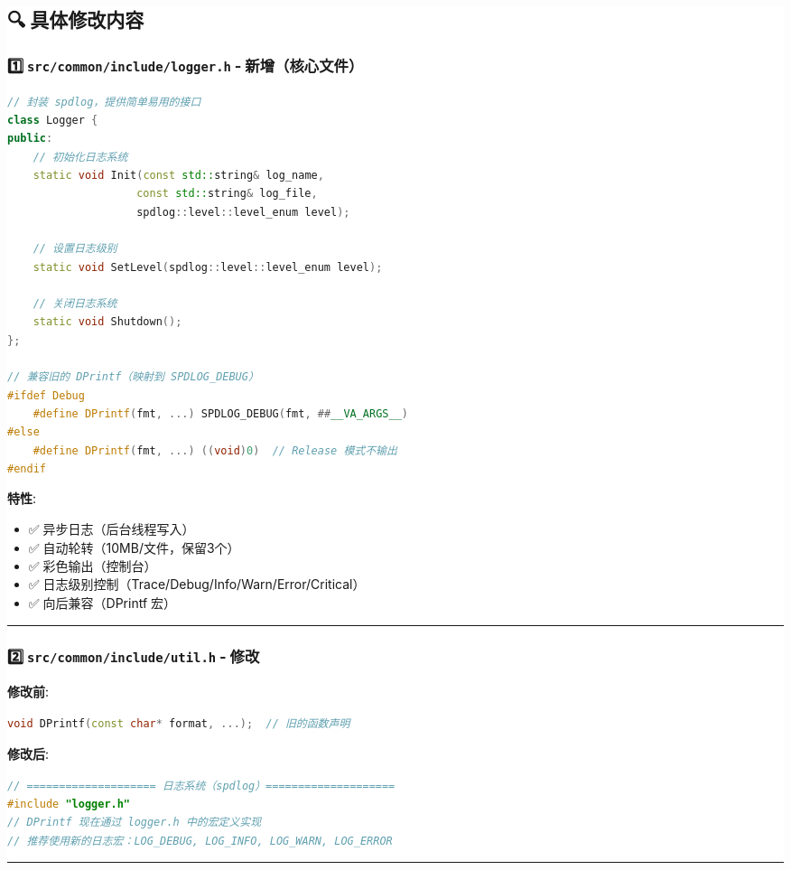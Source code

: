 
## 🔍 具体修改内容

### 1️⃣ `src/common/include/logger.h` - 新增（核心文件）

```cpp
// 封装 spdlog，提供简单易用的接口
class Logger {
public:
    // 初始化日志系统
    static void Init(const std::string& log_name,
                    const std::string& log_file,
                    spdlog::level::level_enum level);
    
    // 设置日志级别
    static void SetLevel(spdlog::level::level_enum level);
    
    // 关闭日志系统
    static void Shutdown();
};

// 兼容旧的 DPrintf（映射到 SPDLOG_DEBUG）
#ifdef Debug
    #define DPrintf(fmt, ...) SPDLOG_DEBUG(fmt, ##__VA_ARGS__)
#else
    #define DPrintf(fmt, ...) ((void)0)  // Release 模式不输出
#endif
```

**特性**:
- ✅ 异步日志（后台线程写入）
- ✅ 自动轮转（10MB/文件，保留3个）
- ✅ 彩色输出（控制台）
- ✅ 日志级别控制（Trace/Debug/Info/Warn/Error/Critical）
- ✅ 向后兼容（DPrintf 宏）

---

### 2️⃣ `src/common/include/util.h` - 修改

**修改前**:
```cpp
void DPrintf(const char* format, ...);  // 旧的函数声明
```

**修改后**:
```cpp
// ==================== 日志系统（spdlog）====================
#include "logger.h"
// DPrintf 现在通过 logger.h 中的宏定义实现
// 推荐使用新的日志宏：LOG_DEBUG, LOG_INFO, LOG_WARN, LOG_ERROR
```

---
